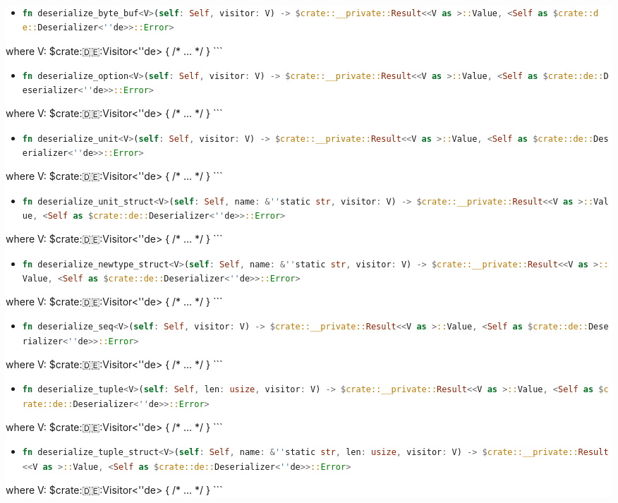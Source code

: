   - ```rust
    fn deserialize_byte_buf<V>(self: Self, visitor: V) -> $crate::__private::Result<<V as >::Value, <Self as $crate::de::Deserializer<''de>>::Error>
where
    V: $crate::de::Visitor<''de> { /* ... */ }
    ```

  - ```rust
    fn deserialize_option<V>(self: Self, visitor: V) -> $crate::__private::Result<<V as >::Value, <Self as $crate::de::Deserializer<''de>>::Error>
where
    V: $crate::de::Visitor<''de> { /* ... */ }
    ```

  - ```rust
    fn deserialize_unit<V>(self: Self, visitor: V) -> $crate::__private::Result<<V as >::Value, <Self as $crate::de::Deserializer<''de>>::Error>
where
    V: $crate::de::Visitor<''de> { /* ... */ }
    ```

  - ```rust
    fn deserialize_unit_struct<V>(self: Self, name: &''static str, visitor: V) -> $crate::__private::Result<<V as >::Value, <Self as $crate::de::Deserializer<''de>>::Error>
where
    V: $crate::de::Visitor<''de> { /* ... */ }
    ```

  - ```rust
    fn deserialize_newtype_struct<V>(self: Self, name: &''static str, visitor: V) -> $crate::__private::Result<<V as >::Value, <Self as $crate::de::Deserializer<''de>>::Error>
where
    V: $crate::de::Visitor<''de> { /* ... */ }
    ```

  - ```rust
    fn deserialize_seq<V>(self: Self, visitor: V) -> $crate::__private::Result<<V as >::Value, <Self as $crate::de::Deserializer<''de>>::Error>
where
    V: $crate::de::Visitor<''de> { /* ... */ }
    ```

  - ```rust
    fn deserialize_tuple<V>(self: Self, len: usize, visitor: V) -> $crate::__private::Result<<V as >::Value, <Self as $crate::de::Deserializer<''de>>::Error>
where
    V: $crate::de::Visitor<''de> { /* ... */ }
    ```

  - ```rust
    fn deserialize_tuple_struct<V>(self: Self, name: &''static str, len: usize, visitor: V) -> $crate::__private::Result<<V as >::Value, <Self as $crate::de::Deserializer<''de>>::Error>
where
    V: $crate::de::Visitor<''de> { /* ... */ }
    ```
